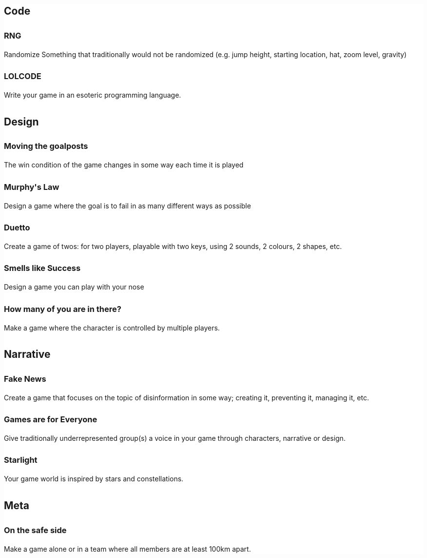  
## Code
### RNG
Randomize Something that traditionally would not be randomized (e.g. jump height, starting location, hat, zoom level, gravity)

### LOLCODE
Write your game in an esoteric programming language.

 
## Design
### Moving the goalposts
The win condition of the game changes in some way each time it is played

### Murphy's Law
Design a game where the goal is to fail in as many different ways as possible

### Duetto
Create a game of twos: for two players, playable with two keys, using 2 sounds, 2 colours, 2 shapes, etc.

### Smells like Success
Design a game you can play with your nose 

### How many of you are in there?
Make a game where the character is controlled by multiple players.

 
## Narrative
### Fake News
Create a game that focuses on the topic of disinformation in some way; creating it, preventing it, managing it, etc.

### Games are for Everyone
Give traditionally underrepresented group(s) a voice in your game through characters, narrative or design.  

### Starlight
Your game world is inspired by stars and constellations.

 

## Meta
### On the safe side
Make a game alone or in a team where all members are at least 100km apart.
